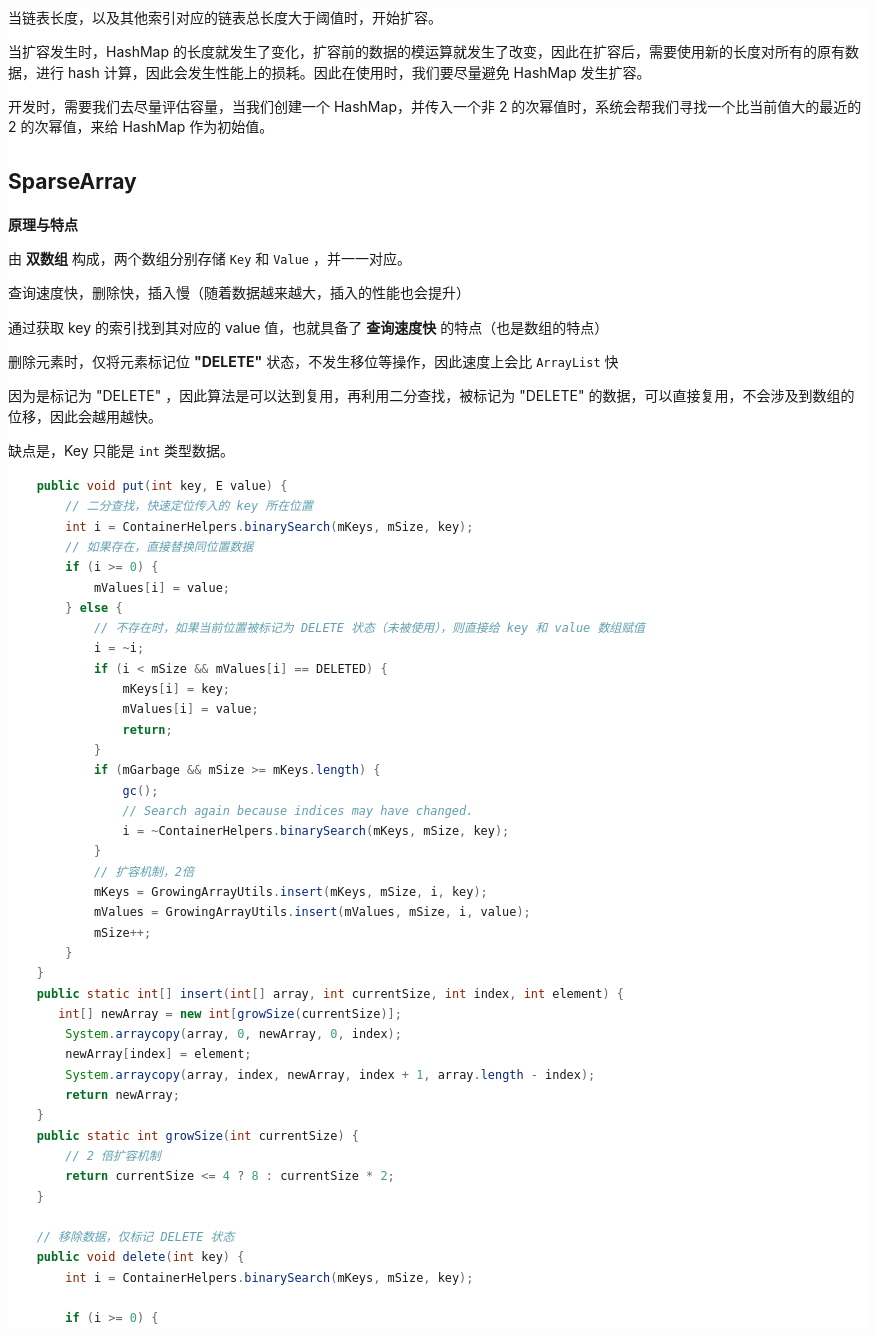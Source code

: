 

当链表长度，以及其他索引对应的链表总长度大于阈值时，开始扩容。

当扩容发生时，HashMap 的长度就发生了变化，扩容前的数据的模运算就发生了改变，因此在扩容后，需要使用新的长度对所有的原有数据，进行 hash 计算，因此会发生性能上的损耗。因此在使用时，我们要尽量避免 HashMap 发生扩容。

开发时，需要我们去尽量评估容量，当我们创建一个 HashMap，并传入一个非 2 的次幂值时，系统会帮我们寻找一个比当前值大的最近的 2 的次幂值，来给 HashMap 作为初始值。

## SparseArray

**原理与特点**

由 **双数组** 构成，两个数组分别存储 `Key` 和  `Value` ，并一一对应。

查询速度快，删除快，插入慢（随着数据越来越大，插入的性能也会提升）

通过获取 key 的索引找到其对应的 value 值，也就具备了 **查询速度快** 的特点（也是数组的特点）

删除元素时，仅将元素标记位 **"DELETE"** 状态，不发生移位等操作，因此速度上会比 `ArrayList` 快

因为是标记为 "DELETE" ，因此算法是可以达到复用，再利用二分查找，被标记为 "DELETE" 的数据，可以直接复用，不会涉及到数组的位移，因此会越用越快。

缺点是，Key 只能是 `int` 类型数据。

```java
    public void put(int key, E value) {
        // 二分查找，快速定位传入的 key 所在位置
        int i = ContainerHelpers.binarySearch(mKeys, mSize, key);
        // 如果存在，直接替换同位置数据
        if (i >= 0) {
            mValues[i] = value;
        } else {
            // 不存在时，如果当前位置被标记为 DELETE 状态（未被使用），则直接给 key 和 value 数组赋值
            i = ~i;
            if (i < mSize && mValues[i] == DELETED) {
                mKeys[i] = key;
                mValues[i] = value;
                return;
            }
            if (mGarbage && mSize >= mKeys.length) {
                gc();
                // Search again because indices may have changed.
                i = ~ContainerHelpers.binarySearch(mKeys, mSize, key);
            }
            // 扩容机制，2倍
            mKeys = GrowingArrayUtils.insert(mKeys, mSize, i, key);
            mValues = GrowingArrayUtils.insert(mValues, mSize, i, value);
            mSize++;
        }
    }
	public static int[] insert(int[] array, int currentSize, int index, int element) {
       int[] newArray = new int[growSize(currentSize)];
        System.arraycopy(array, 0, newArray, 0, index);
        newArray[index] = element;
        System.arraycopy(array, index, newArray, index + 1, array.length - index);
        return newArray;
    }
 	public static int growSize(int currentSize) {
        // 2 倍扩容机制
        return currentSize <= 4 ? 8 : currentSize * 2;
    }

    // 移除数据，仅标记 DELETE 状态
    public void delete(int key) {
        int i = ContainerHelpers.binarySearch(mKeys, mSize, key);

        if (i >= 0) {
```